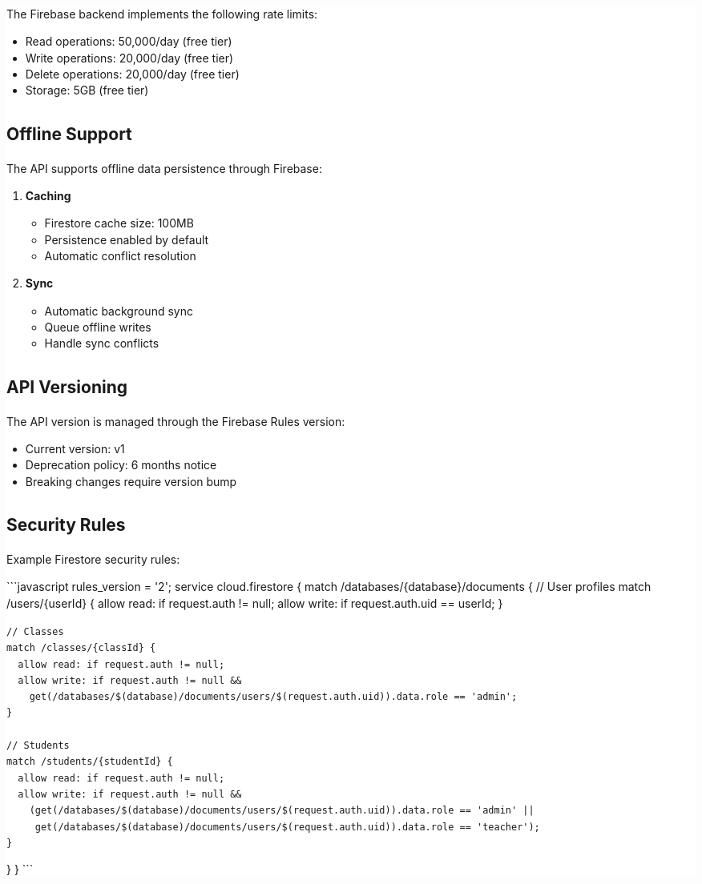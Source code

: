 The Firebase backend implements the following rate limits:

- Read operations: 50,000/day (free tier)
- Write operations: 20,000/day (free tier)
- Delete operations: 20,000/day (free tier)
- Storage: 5GB (free tier)

## Offline Support

The API supports offline data persistence through Firebase:

1. **Caching**
   - Firestore cache size: 100MB
   - Persistence enabled by default
   - Automatic conflict resolution

2. **Sync**
   - Automatic background sync
   - Queue offline writes
   - Handle sync conflicts

## API Versioning

The API version is managed through the Firebase Rules version:

- Current version: v1
- Deprecation policy: 6 months notice
- Breaking changes require version bump

## Security Rules

Example Firestore security rules:

\`\`\`javascript
rules_version = '2';
service cloud.firestore {
  match /databases/{database}/documents {
    // User profiles
    match /users/{userId} {
      allow read: if request.auth != null;
      allow write: if request.auth.uid == userId;
    }
    
    // Classes
    match /classes/{classId} {
      allow read: if request.auth != null;
      allow write: if request.auth != null && 
        get(/databases/$(database)/documents/users/$(request.auth.uid)).data.role == 'admin';
    }
    
    // Students
    match /students/{studentId} {
      allow read: if request.auth != null;
      allow write: if request.auth != null && 
        (get(/databases/$(database)/documents/users/$(request.auth.uid)).data.role == 'admin' ||
         get(/databases/$(database)/documents/users/$(request.auth.uid)).data.role == 'teacher');
    }
  }
}
\`\`\`
